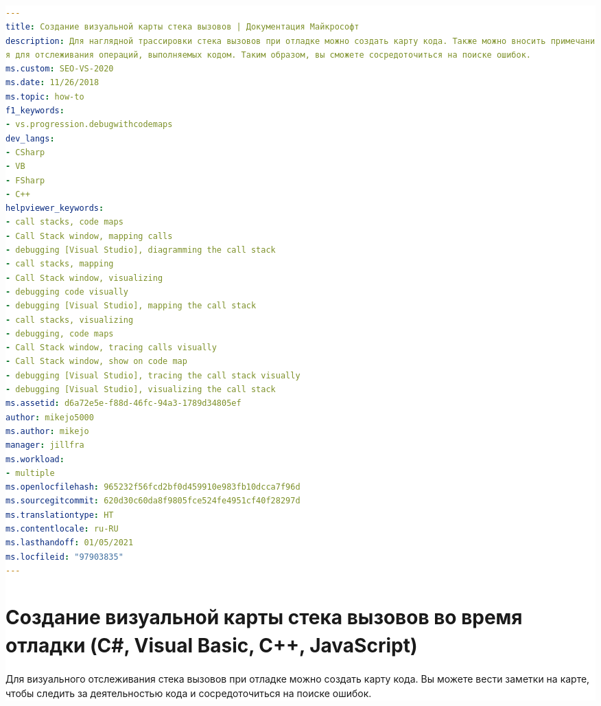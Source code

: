 ```yaml
---
title: Создание визуальной карты стека вызовов | Документация Майкрософт
description: Для наглядной трассировки стека вызовов при отладке можно создать карту кода. Также можно вносить примечания для отслеживания операций, выполняемых кодом. Таким образом, вы сможете сосредоточиться на поиске ошибок.
ms.custom: SEO-VS-2020
ms.date: 11/26/2018
ms.topic: how-to
f1_keywords:
- vs.progression.debugwithcodemaps
dev_langs:
- CSharp
- VB
- FSharp
- C++
helpviewer_keywords:
- call stacks, code maps
- Call Stack window, mapping calls
- debugging [Visual Studio], diagramming the call stack
- call stacks, mapping
- Call Stack window, visualizing
- debugging code visually
- debugging [Visual Studio], mapping the call stack
- call stacks, visualizing
- debugging, code maps
- Call Stack window, tracing calls visually
- Call Stack window, show on code map
- debugging [Visual Studio], tracing the call stack visually
- debugging [Visual Studio], visualizing the call stack
ms.assetid: d6a72e5e-f88d-46fc-94a3-1789d34805ef
author: mikejo5000
ms.author: mikejo
manager: jillfra
ms.workload:
- multiple
ms.openlocfilehash: 965232f56fcd2bf0d459910e983fb10dcca7f96d
ms.sourcegitcommit: 620d30c60da8f9805fce524fe4951cf40f28297d
ms.translationtype: HT
ms.contentlocale: ru-RU
ms.lasthandoff: 01/05/2021
ms.locfileid: "97903835"
---
```

# <a name="create-a-visual-map-of-the-call-stack-while-debugging-c-visual-basic-c-javascript"></a>Создание визуальной карты стека вызовов во время отладки (C#, Visual Basic, C++, JavaScript)

Для визуального отслеживания стека вызовов при отладке можно создать карту кода. Вы можете вести заметки на карте, чтобы следить за деятельностью кода и сосредоточиться на поиске ошибок.
